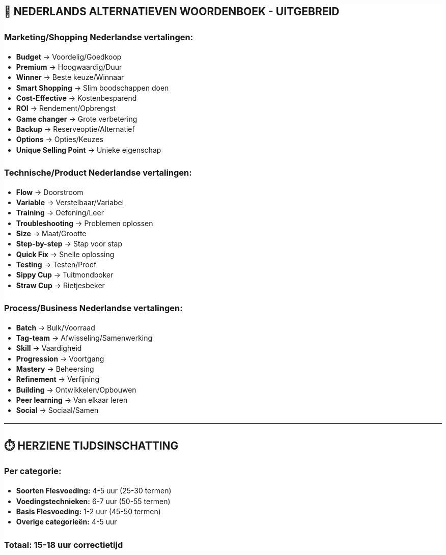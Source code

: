 
## 🔧 **NEDERLANDS ALTERNATIEVEN WOORDENBOEK - UITGEBREID**

### **Marketing/Shopping Nederlandse vertalingen:**
- **Budget** → Voordelig/Goedkoop
- **Premium** → Hoogwaardig/Duur
- **Winner** → Beste keuze/Winnaar
- **Smart Shopping** → Slim boodschappen doen
- **Cost-Effective** → Kostenbesparend
- **ROI** → Rendement/Opbrengst
- **Game changer** → Grote verbetering
- **Backup** → Reserveoptie/Alternatief
- **Options** → Opties/Keuzes
- **Unique Selling Point** → Unieke eigenschap

### **Technische/Product Nederlandse vertalingen:**
- **Flow** → Doorstroom
- **Variable** → Verstelbaar/Variabel
- **Training** → Oefening/Leer
- **Troubleshooting** → Problemen oplossen
- **Size** → Maat/Grootte
- **Step-by-step** → Stap voor stap
- **Quick Fix** → Snelle oplossing
- **Testing** → Testen/Proef
- **Sippy Cup** → Tuitmondboker
- **Straw Cup** → Rietjesbeker

### **Process/Business Nederlandse vertalingen:**
- **Batch** → Bulk/Voorraad
- **Tag-team** → Afwisseling/Samenwerking
- **Skill** → Vaardigheid
- **Progression** → Voortgang
- **Mastery** → Beheersing
- **Refinement** → Verfijning
- **Building** → Ontwikkelen/Opbouwen
- **Peer learning** → Van elkaar leren
- **Social** → Sociaal/Samen

---

## ⏱️ **HERZIENE TIJDSINSCHATTING**

### **Per categorie:**
- **Soorten Flesvoeding:** 4-5 uur (25-30 termen)
- **Voedingstechnieken:** 6-7 uur (50-55 termen)  
- **Basis Flesvoeding:** 1-2 uur (45-50 termen)
- **Overige categorieën:** 4-5 uur

### **Totaal:** 15-18 uur correctietijd
